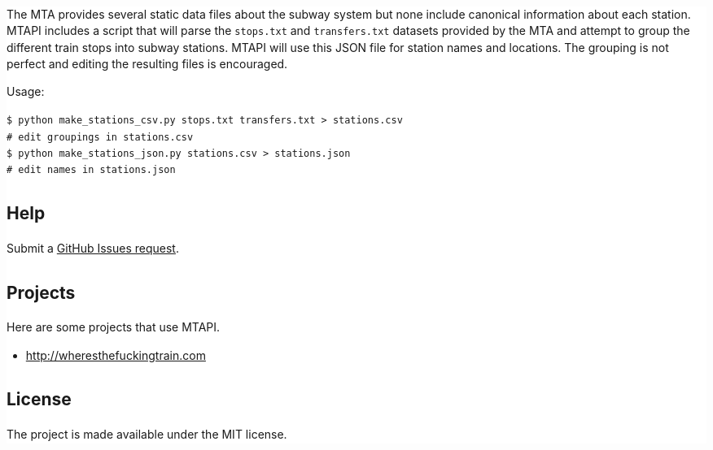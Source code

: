 The MTA provides several static data files about the subway system but none include canonical information about each station. MTAPI includes a script that will parse the `stops.txt` and `transfers.txt` datasets provided by the MTA and attempt to group the different train stops into subway stations. MTAPI will use this JSON file for station names and locations. The grouping is not perfect and editing the resulting files is encouraged.

Usage: 
```
$ python make_stations_csv.py stops.txt transfers.txt > stations.csv
# edit groupings in stations.csv
$ python make_stations_json.py stations.csv > stations.json
# edit names in stations.json
```

## Help

Submit a [GitHub Issues request](https://github.com/jonthornton/MTAPI/issues). 

## Projects

Here are some projects that use MTAPI.

* http://wheresthefuckingtrain.com

## License

The project is made available under the MIT license.
